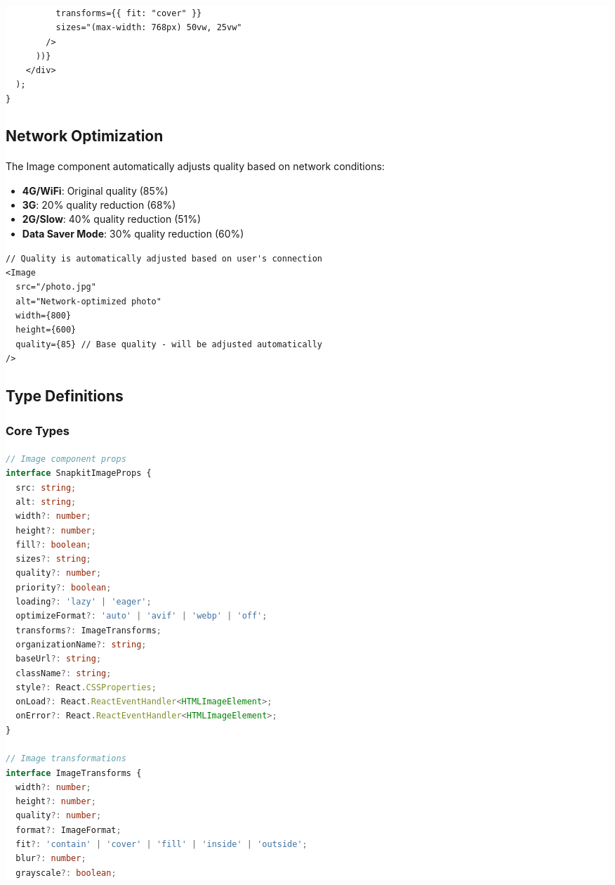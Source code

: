 ```tsx
          transforms={{ fit: "cover" }}
          sizes="(max-width: 768px) 50vw, 25vw"
        />
      ))}
    </div>
  );
}
```

## Network Optimization

The Image component automatically adjusts quality based on network conditions:

- **4G/WiFi**: Original quality (85%)
- **3G**: 20% quality reduction (68%)
- **2G/Slow**: 40% quality reduction (51%)
- **Data Saver Mode**: 30% quality reduction (60%)

```tsx
// Quality is automatically adjusted based on user's connection
<Image
  src="/photo.jpg"
  alt="Network-optimized photo"
  width={800}
  height={600}
  quality={85} // Base quality - will be adjusted automatically
/>
```

## Type Definitions

### Core Types

```typescript
// Image component props
interface SnapkitImageProps {
  src: string;
  alt: string;
  width?: number;
  height?: number;
  fill?: boolean;
  sizes?: string;
  quality?: number;
  priority?: boolean;
  loading?: 'lazy' | 'eager';
  optimizeFormat?: 'auto' | 'avif' | 'webp' | 'off';
  transforms?: ImageTransforms;
  organizationName?: string;
  baseUrl?: string;
  className?: string;
  style?: React.CSSProperties;
  onLoad?: React.ReactEventHandler<HTMLImageElement>;
  onError?: React.ReactEventHandler<HTMLImageElement>;
}

// Image transformations
interface ImageTransforms {
  width?: number;
  height?: number;
  quality?: number;
  format?: ImageFormat;
  fit?: 'contain' | 'cover' | 'fill' | 'inside' | 'outside';
  blur?: number;
  grayscale?: boolean;
```